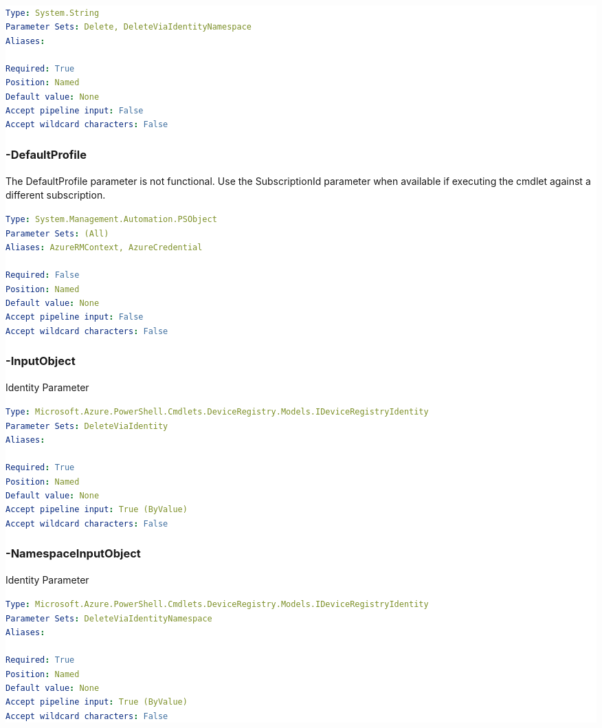 ```yaml
Type: System.String
Parameter Sets: Delete, DeleteViaIdentityNamespace
Aliases:

Required: True
Position: Named
Default value: None
Accept pipeline input: False
Accept wildcard characters: False
```

### -DefaultProfile
The DefaultProfile parameter is not functional.
Use the SubscriptionId parameter when available if executing the cmdlet against a different subscription.

```yaml
Type: System.Management.Automation.PSObject
Parameter Sets: (All)
Aliases: AzureRMContext, AzureCredential

Required: False
Position: Named
Default value: None
Accept pipeline input: False
Accept wildcard characters: False
```

### -InputObject
Identity Parameter

```yaml
Type: Microsoft.Azure.PowerShell.Cmdlets.DeviceRegistry.Models.IDeviceRegistryIdentity
Parameter Sets: DeleteViaIdentity
Aliases:

Required: True
Position: Named
Default value: None
Accept pipeline input: True (ByValue)
Accept wildcard characters: False
```

### -NamespaceInputObject
Identity Parameter

```yaml
Type: Microsoft.Azure.PowerShell.Cmdlets.DeviceRegistry.Models.IDeviceRegistryIdentity
Parameter Sets: DeleteViaIdentityNamespace
Aliases:

Required: True
Position: Named
Default value: None
Accept pipeline input: True (ByValue)
Accept wildcard characters: False
```
